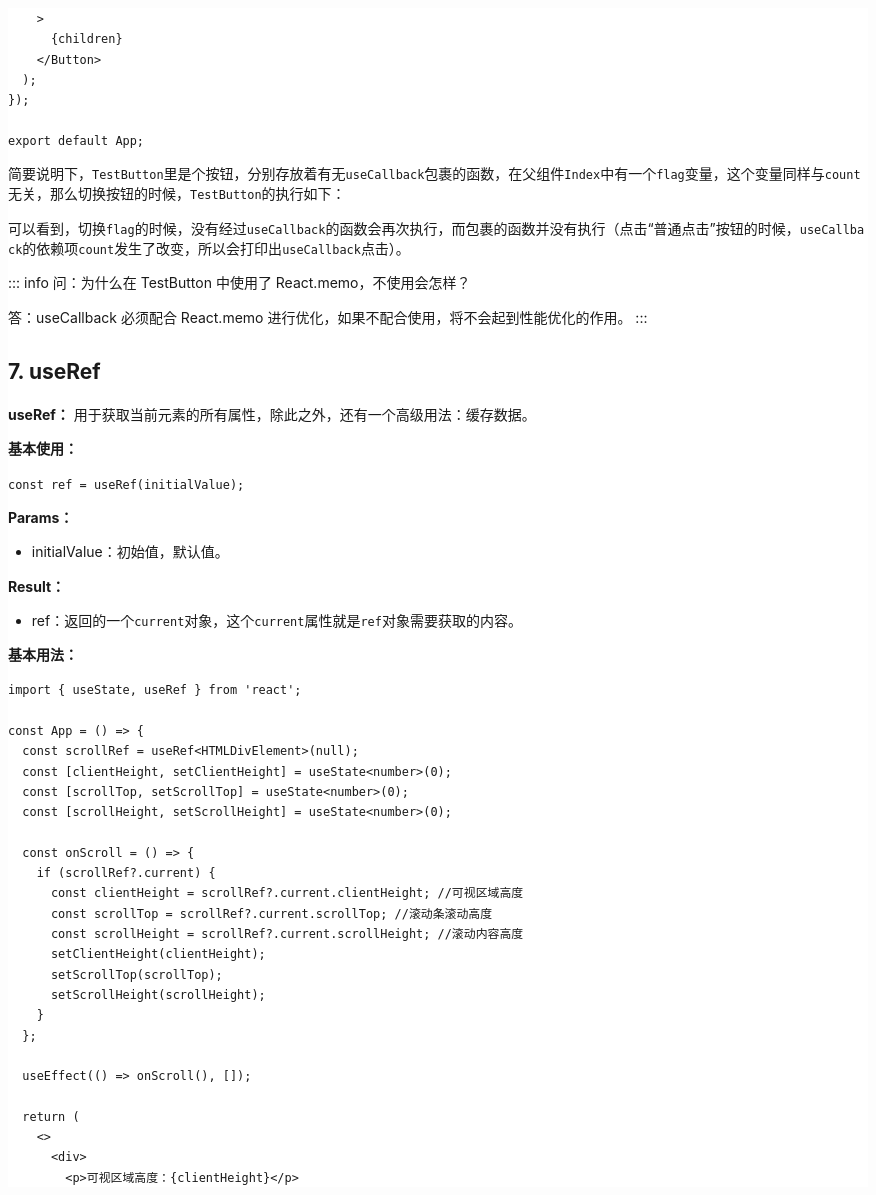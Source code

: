 ```tsx
    >
      {children}
    </Button>
  );
});

export default App;
```

简要说明下，`TestButton`里是个按钮，分别存放着有无`useCallback`包裹的函数，在父组件`Index`中有一个`flag`变量，这个变量同样与`count`无关，那么切换按钮的时候，`TestButton`的执行如下：

<video src="/react/setState11.mov" width="400" muted autoplay="autoplay" loop="loop"></video>

可以看到，切换`flag`的时候，没有经过`useCallback`的函数会再次执行，而包裹的函数并没有执行（点击“普通点击”按钮的时候，`useCallback`的依赖项`count`发生了改变，所以会打印出`useCallback`点击）。

::: info
问：为什么在 TestButton 中使用了 React.memo，不使用会怎样？

答：useCallback 必须配合 React.memo 进行优化，如果不配合使用，将不会起到性能优化的作用。
:::

## 7. useRef

**useRef：** 用于获取当前元素的所有属性，除此之外，还有一个高级用法：缓存数据。

**基本使用：**

```tsx
const ref = useRef(initialValue);
```

**Params：**

- initialValue：初始值，默认值。

**Result：**

- ref：返回的一个`current`对象，这个`current`属性就是`ref`对象需要获取的内容。

**基本用法：**

```tsx
import { useState, useRef } from 'react';

const App = () => {
  const scrollRef = useRef<HTMLDivElement>(null);
  const [clientHeight, setClientHeight] = useState<number>(0);
  const [scrollTop, setScrollTop] = useState<number>(0);
  const [scrollHeight, setScrollHeight] = useState<number>(0);

  const onScroll = () => {
    if (scrollRef?.current) {
      const clientHeight = scrollRef?.current.clientHeight; //可视区域高度
      const scrollTop = scrollRef?.current.scrollTop; //滚动条滚动高度
      const scrollHeight = scrollRef?.current.scrollHeight; //滚动内容高度
      setClientHeight(clientHeight);
      setScrollTop(scrollTop);
      setScrollHeight(scrollHeight);
    }
  };

  useEffect(() => onScroll(), []);

  return (
    <>
      <div>
        <p>可视区域高度：{clientHeight}</p>
```